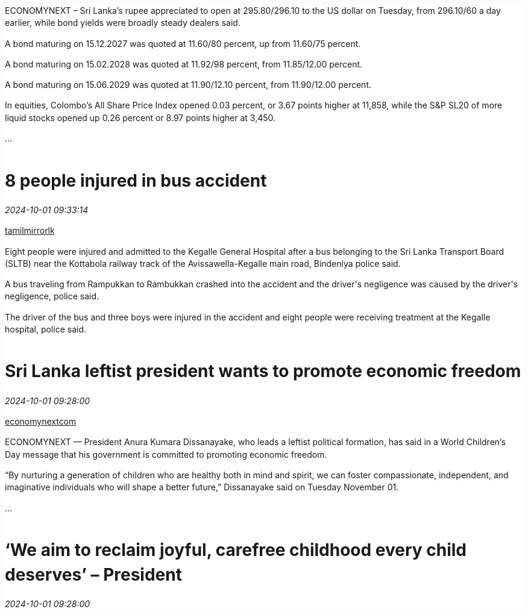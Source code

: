 ECONOMYNEXT – Sri Lanka’s rupee appreciated to open at 295.80/296.10 to the US dollar on Tuesday, from 296.10/60 a day earlier, while bond yields were broadly steady dealers said.

A bond maturing on 15.12.2027 was quoted at 11.60/80 percent, up from 11.60/75 percent.

A bond maturing on 15.02.2028 was quoted at 11.92/98 percent, from 11.85/12.00 percent.

A bond maturing on 15.06.2029 was quoted at 11.90/12.10 percent, from 11.90/12.00 percent.

In equities, Colombo’s All Share Price Index opened 0.03 percent, or 3.67 points higher at 11,858, while the S&P SL20 of more liquid stocks opened up 0.26 percent or 8.97 points higher at 3,450.

...



# 8 people injured in bus accident

*2024-10-01 09:33:14*

[tamilmirrorlk](https://www.tamilmirror.lk/செய்திகள்/பஸ்-விபத்தில்-8-பேர்-காயம்/175-344745)

Eight people were injured and admitted to the Kegalle General Hospital after a bus belonging to the Sri Lanka Transport Board (SLTB) near the Kottabola railway track of the Avissawella-Kegalle main road, Bindeniya police said.

A bus traveling from Rampukkan to Rambukkan crashed into the accident and the driver's negligence was caused by the driver's negligence, police said.

The driver of the bus and three boys were injured in the accident and eight people were receiving treatment at the Kegalle hospital, police said.



# Sri Lanka leftist president wants to promote economic freedom

*2024-10-01 09:28:00*

[economynextcom](https://economynext.com/sri-lanka-leftist-president-wants-to-promote-economic-freedom-181732/)

ECONOMYNEXT — President Anura Kumara Dissanayake, who leads a leftist political formation, has said in a World Children’s Day message that his government is committed to promoting economic freedom.

“By nurturing a generation of children who are healthy both in mind and spirit, we can foster compassionate, independent, and imaginative individuals who will shape a better future,” Dissanayake said on Tuesday November 01.

...



# ‘We aim to reclaim joyful, carefree childhood every child deserves’ – President

*2024-10-01 09:28:00*
